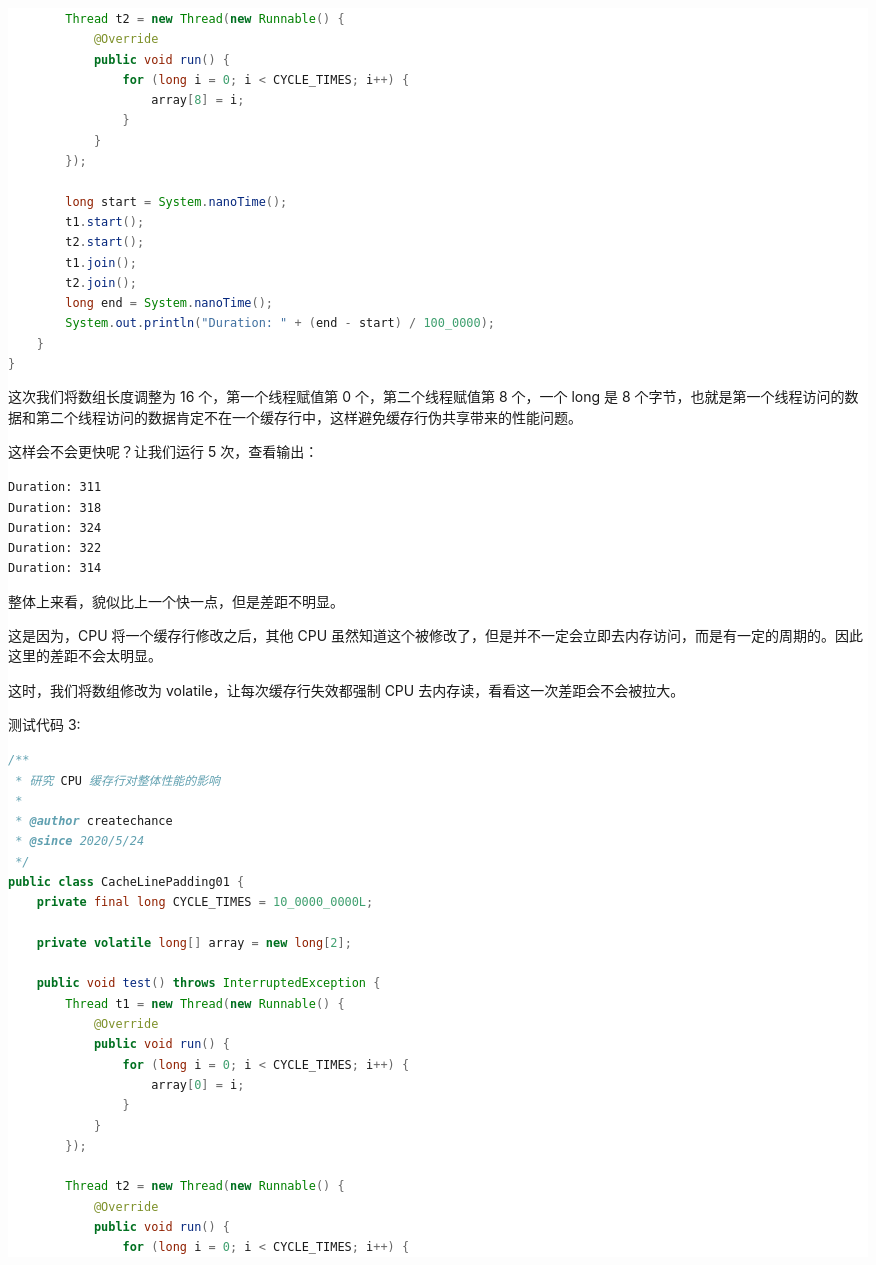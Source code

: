 ```java
        Thread t2 = new Thread(new Runnable() {
            @Override
            public void run() {
                for (long i = 0; i < CYCLE_TIMES; i++) {
                    array[8] = i;
                }
            }
        });

        long start = System.nanoTime();
        t1.start();
        t2.start();
        t1.join();
        t2.join();
        long end = System.nanoTime();
        System.out.println("Duration: " + (end - start) / 100_0000);
    }
}
```

这次我们将数组长度调整为 16 个，第一个线程赋值第 0 个，第二个线程赋值第 8 个，一个 long 是 8 个字节，也就是第一个线程访问的数据和第二个线程访问的数据肯定不在一个缓存行中，这样避免缓存行伪共享带来的性能问题。

这样会不会更快呢？让我们运行 5 次，查看输出：

```bash
Duration: 311
Duration: 318
Duration: 324
Duration: 322
Duration: 314
```

整体上来看，貌似比上一个快一点，但是差距不明显。

这是因为，CPU 将一个缓存行修改之后，其他 CPU 虽然知道这个被修改了，但是并不一定会立即去内存访问，而是有一定的周期的。因此这里的差距不会太明显。

这时，我们将数组修改为 volatile，让每次缓存行失效都强制 CPU 去内存读，看看这一次差距会不会被拉大。

测试代码 3:

```java
/**
 * 研究 CPU 缓存行对整体性能的影响
 *
 * @author createchance
 * @since 2020/5/24
 */
public class CacheLinePadding01 {
    private final long CYCLE_TIMES = 10_0000_0000L;

    private volatile long[] array = new long[2];

    public void test() throws InterruptedException {
        Thread t1 = new Thread(new Runnable() {
            @Override
            public void run() {
                for (long i = 0; i < CYCLE_TIMES; i++) {
                    array[0] = i;
                }
            }
        });

        Thread t2 = new Thread(new Runnable() {
            @Override
            public void run() {
                for (long i = 0; i < CYCLE_TIMES; i++) {
```